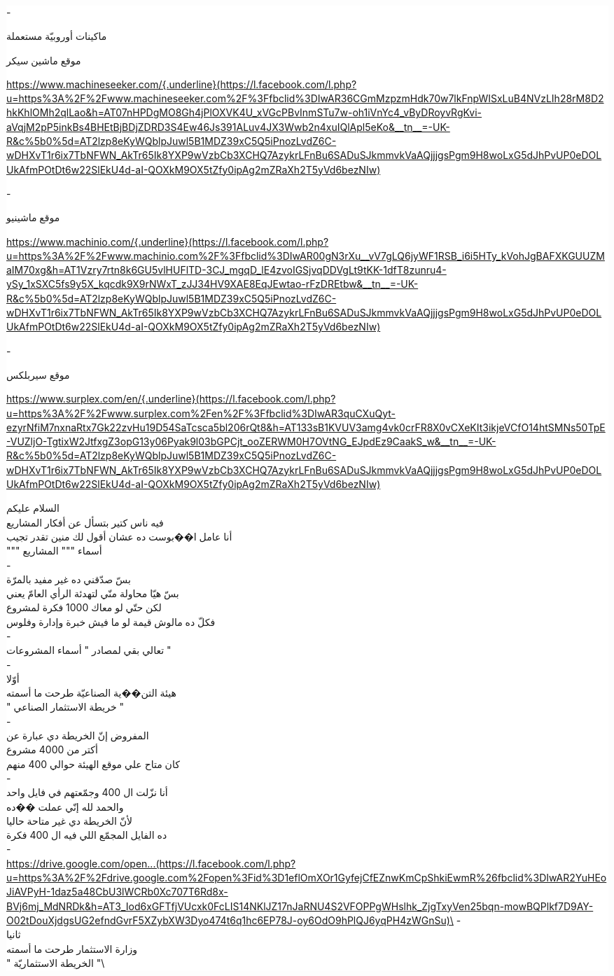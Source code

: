 \-

ماكينات أوروبيّة مستعملة

موقع ماشين سيكر

https://www.machineseeker.com/{.underline}(https://l.facebook.com/l.php?u=https%3A%2F%2Fwww.machineseeker.com%2F%3Ffbclid%3DIwAR36CGmMzpzmHdk70w7lkFnpWISxLuB4NVzLIh28rM8D2hkKhlOMh2qlLao&h=AT07nHPDgMO8Gh4jPlOXVK4U_xVGcPBvInmSTu7w-oh1iVnYc4_vByDRoyvRgKvi-aVqjM2pP5inkBs4BHEtBjBDjZDRD3S4Ew46Js391ALuv4JX3Wwb2n4xuIQlApl5eKo&__tn__=-UK-R&c%5b0%5d=AT2lzp8eKyWQblpJuwl5B1MDZ39xC5Q5iPnozLvdZ6C-wDHXvT1r6ix7TbNFWN_AkTr65Ik8YXP9wVzbCb3XCHQ7AzykrLFnBu6SADuSJkmmvkVaAQjjjgsPgm9H8woLxG5dJhPvUP0eDOLUkAfmPOtDt6w22SlEkU4d-aI-QOXkM9OX5tZfy0ipAg2mZRaXh2T5yVd6bezNIw)

\-

موقع ماشينيو

https://www.machinio.com/{.underline}(https://l.facebook.com/l.php?u=https%3A%2F%2Fwww.machinio.com%2F%3Ffbclid%3DIwAR00gN3rXu__vV7gLQ6jyWF1RSB_i6i5HTy_kVohJgBAFXKGUUZMaIM70xg&h=AT1Vzry7rtn8k6GU5vlHUFlTD-3CJ_mgqD_lE4zvoIGSjvqDDVgLt9tKK-1dfT8zunru4-ySy_1xSXC5fs9y5X_kqcdk9X9rNWxT_zJJ34HV9XAE8EqJEwtao-rFzDREtbw&__tn__=-UK-R&c%5b0%5d=AT2lzp8eKyWQblpJuwl5B1MDZ39xC5Q5iPnozLvdZ6C-wDHXvT1r6ix7TbNFWN_AkTr65Ik8YXP9wVzbCb3XCHQ7AzykrLFnBu6SADuSJkmmvkVaAQjjjgsPgm9H8woLxG5dJhPvUP0eDOLUkAfmPOtDt6w22SlEkU4d-aI-QOXkM9OX5tZfy0ipAg2mZRaXh2T5yVd6bezNIw)

\-

موقع سيربلكس

https://www.surplex.com/en/{.underline}(https://l.facebook.com/l.php?u=https%3A%2F%2Fwww.surplex.com%2Fen%2F%3Ffbclid%3DIwAR3quCXuQyt-ezyrNfiM7nxnaRtx7Gk22zvHu19D54SaTcsca5bl206rQt8&h=AT133sB1KVUV3amg4vk0crFR8X0vCXeKIt3ikjeVCfO14htSMNs50TpE-VUZljO-TgtixW2JtfxgZ3opG13y06Pyak9l03bGPCjt_ooZERWM0H7OVtNG_EJpdEz9CaakS_w&__tn__=-UK-R&c%5b0%5d=AT2lzp8eKyWQblpJuwl5B1MDZ39xC5Q5iPnozLvdZ6C-wDHXvT1r6ix7TbNFWN_AkTr65Ik8YXP9wVzbCb3XCHQ7AzykrLFnBu6SADuSJkmmvkVaAQjjjgsPgm9H8woLxG5dJhPvUP0eDOLUkAfmPOtDt6w22SlEkU4d-aI-QOXkM9OX5tZfy0ipAg2mZRaXh2T5yVd6bezNIw)

السلام عليكم\
فيه ناس كتير بتسأل عن أفكار المشاريع\
أنا عامل ا��بوست ده عشان أقول لك منين تقدر تجيب\
\"\"\" أسماء \"\"\" المشاريع\
-\
بسّ صدّقني ده غير مفيد بالمرّة\
بسّ هيّا محاولة منّي لتهدئة الرأي العامّ يعني\
لكن حتّي لو معاك 1000 فكرة لمشروع\
فكلّ ده مالوش قيمة لو ما فيش خبرة وإدارة وفلوس\
-\
تعالي بقي لمصادر \" أسماء المشروعات \"\
-\
أوّلا\
هيئة التن��ية الصناعيّة طرحت ما أسمته\
\" خريطة الاستثمار الصناعي \"\
-\
المفروض إنّ الخريطة دي عبارة عن\
أكتر من 4000 مشروع\
كان متاح علي موقع الهيئة حوالي 400 منهم\
-\
أنا نزّلت ال 400 وجمّعتهم في فايل واحد\
والحمد لله إنّي عملت ��ده\
لأنّ الخريطة دي غير متاحة حاليا\
ده الفايل المجمّع اللي فيه ال 400 فكرة\
-\
https://drive.google.com/open...(https://l.facebook.com/l.php?u=https%3A%2F%2Fdrive.google.com%2Fopen%3Fid%3D1eflOmXOr1GyfejCfEZnwKmCpShkiEwmR%26fbclid%3DIwAR2YuHEoJiAVPyH-1daz5a48CbU3lWCRb0Xc707T6Rd8x-BVj6mj_MdNRDk&h=AT3_Iod6xGFTfjVUcxk0FcLIS14NKlJZ17nJaRNU4S2VFOPPgWHslhk_ZjgTxyVen25bqn-mowBQPlkf7D9AY-O02tDouXjdgsUG2efndGvrF5XZybXW3Dyo474t6q1hc6EP78J-oy6OdO9hPlQJ6yqPH4zWGnSu)\
-\
ثانيا\
وزارة الاستثمار طرحت ما أسمته\
\" الخريطة الاستثماريّة \"\